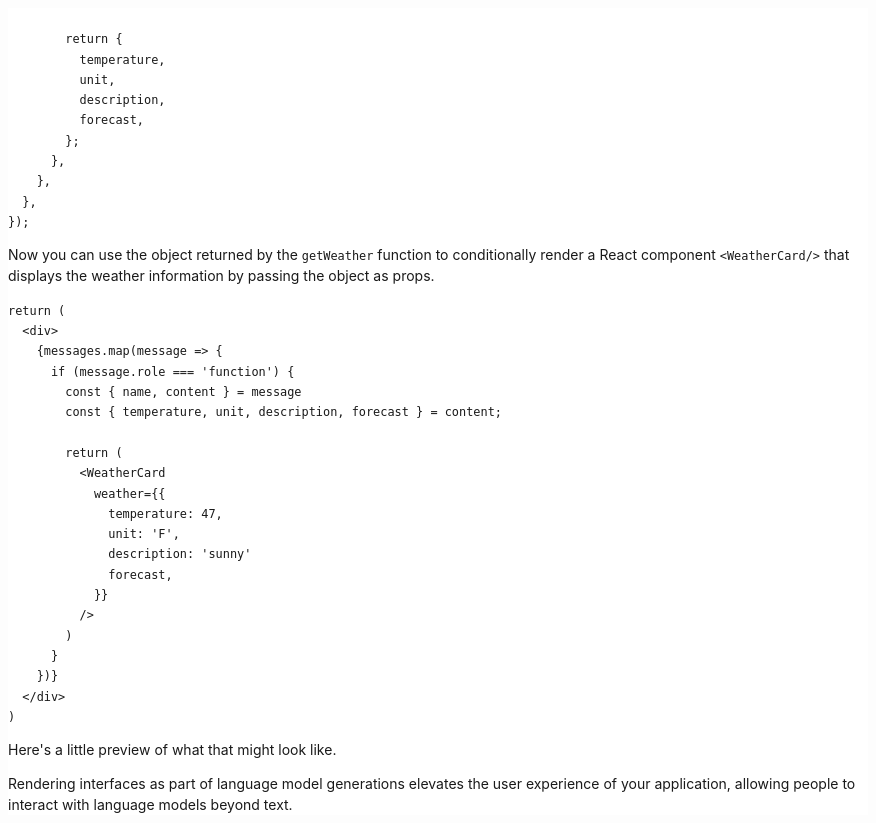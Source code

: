 ```tsx highlight="18-23" filename="app/action.ts"

        return {
          temperature,
          unit,
          description,
          forecast,
        };
      },
    },
  },
});
```

Now you can use the object returned by the `getWeather` function to conditionally render a React component `<WeatherCard/>` that displays the weather information by passing the object as props.

```tsx filename="app/page.tsx"
return (
  <div>
    {messages.map(message => {
      if (message.role === 'function') {
        const { name, content } = message
        const { temperature, unit, description, forecast } = content;

        return (
          <WeatherCard
            weather={{
              temperature: 47,
              unit: 'F',
              description: 'sunny'
              forecast,
            }}
          />
        )
      }
    })}
  </div>
)
```

Here's a little preview of what that might look like.

<div className="not-prose flex flex-col2">
  <CardPlayer
    type="weather"
    title="Weather"
    description="An example of an assistant that renders the weather information in a streamed component."
  />
</div>

Rendering interfaces as part of language model generations elevates the user experience of your application, allowing people to interact with language models beyond text.
